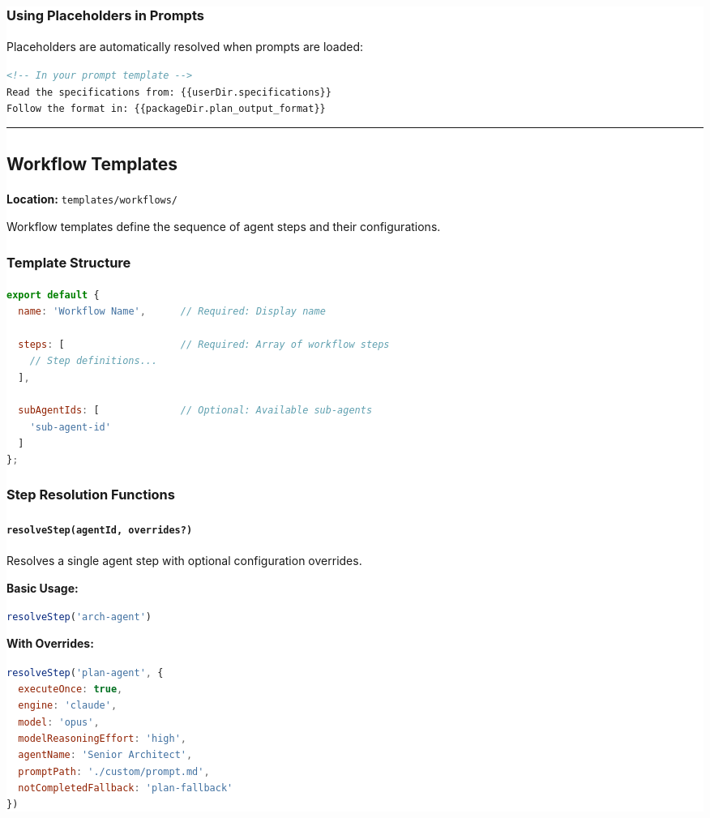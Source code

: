 ### Using Placeholders in Prompts

Placeholders are automatically resolved when prompts are loaded:

```markdown
<!-- In your prompt template -->
Read the specifications from: {{userDir.specifications}}
Follow the format in: {{packageDir.plan_output_format}}
```

---

## Workflow Templates

**Location:** `templates/workflows/`

Workflow templates define the sequence of agent steps and their configurations.

### Template Structure

```javascript
export default {
  name: 'Workflow Name',      // Required: Display name

  steps: [                    // Required: Array of workflow steps
    // Step definitions...
  ],

  subAgentIds: [              // Optional: Available sub-agents
    'sub-agent-id'
  ]
};
```

### Step Resolution Functions

#### `resolveStep(agentId, overrides?)`

Resolves a single agent step with optional configuration overrides.

**Basic Usage:**
```javascript
resolveStep('arch-agent')
```

**With Overrides:**
```javascript
resolveStep('plan-agent', {
  executeOnce: true,
  engine: 'claude',
  model: 'opus',
  modelReasoningEffort: 'high',
  agentName: 'Senior Architect',
  promptPath: './custom/prompt.md',
  notCompletedFallback: 'plan-fallback'
})
```

